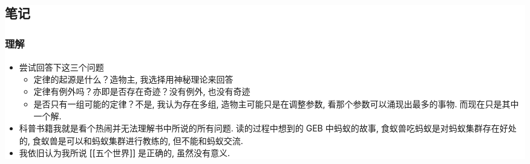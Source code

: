 ## 笔记

### 理解

* 尝试回答下这三个问题
    * 定律的起源是什么？造物主, 我选择用神秘理论来回答
    * 定律有例外吗？亦即是否存在奇迹？没有例外, 也没有奇迹
    * 是否只有一组可能的定律？不是, 我认为存在多组, 造物主可能只是在调整参数, 看那个参数可以涌现出最多的事物. 而现在只是其中一个解.
* 科普书籍我就是看个热闹并无法理解书中所说的所有问题. 读的过程中想到的 GEB 中蚂蚁的故事, 食蚁兽吃蚂蚁是对蚂蚁集群存在好处的, 食蚁兽是可以和蚂蚁集群进行教练的, 但不能和蚂蚁交流.
* 我依旧认为我所说 [[五个世界]] 是正确的, 虽然没有意义.
